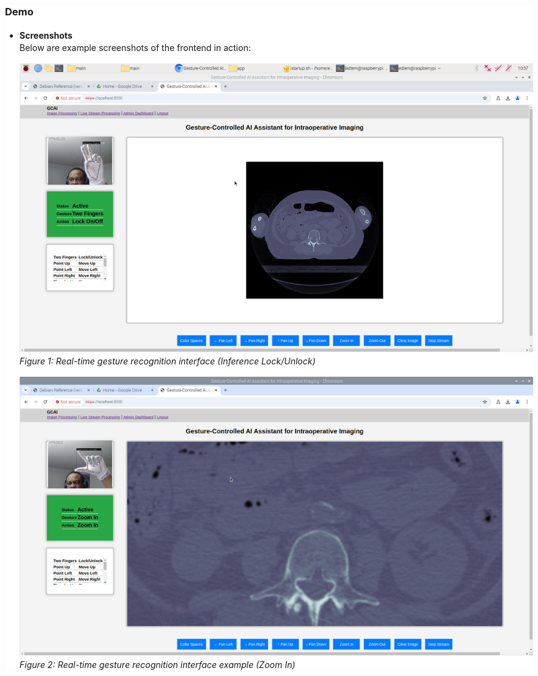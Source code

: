 ### Demo
- **Screenshots**  
  Below are example screenshots of the frontend in action:
  
   ![Gesture Recognition](lock_unlock.png)  
  *Figure 1: Real-time gesture recognition interface (Inference Lock/Unlock)*

  ![Gesture Recognition](zoom_in_example.png)  
  *Figure 2: Real-time gesture recognition interface example (Zoom In)*
  